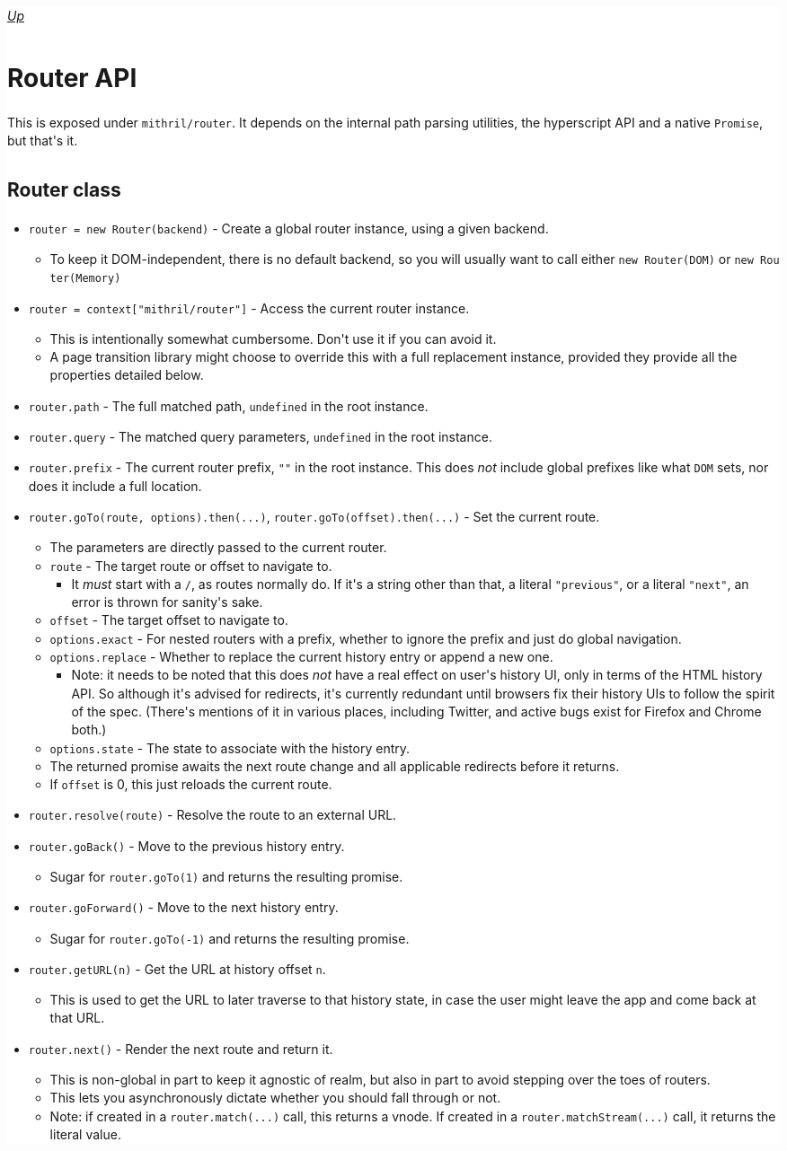 [*Up*](README.md)

# Router API

This is exposed under `mithril/router`. It depends on the internal path parsing utilities, the hyperscript API and a native `Promise`, but that's it.

## Router class

- `router = new Router(backend)` - Create a global router instance, using a given backend.
    - To keep it DOM-independent, there is no default backend, so you will usually want to call either `new Router(DOM)` or `new Router(Memory)`

- `router = context["mithril/router"]` - Access the current router instance.
    - This is intentionally somewhat cumbersome. Don't use it if you can avoid it.
    - A page transition library might choose to override this with a full replacement instance, provided they provide all the properties detailed below.

- `router.path` - The full matched path, `undefined` in the root instance.

- `router.query` - The matched query parameters, `undefined` in the root instance.

- `router.prefix` - The current router prefix, `""` in the root instance. This does *not* include global prefixes like what `DOM` sets, nor does it include a full location.

- `router.goTo(route, options).then(...)`, `router.goTo(offset).then(...)` - Set the current route.
    - The parameters are directly passed to the current router.
    - `route` - The target route or offset to navigate to.
        - It *must* start with a `/`, as routes normally do. If it's a string other than that, a literal `"previous"`, or a literal `"next"`, an error is thrown for sanity's sake.
    - `offset` - The target offset to navigate to.
    - `options.exact` - For nested routers with a prefix, whether to ignore the prefix and just do global navigation.
    - `options.replace` - Whether to replace the current history entry or append a new one.
        - Note: it needs to be noted that this does *not* have a real effect on user's history UI, only in terms of the HTML history API. So although it's advised for redirects, it's currently redundant until browsers fix their history UIs to follow the spirit of the spec. (There's mentions of it in various places, including Twitter, and active bugs exist for Firefox and Chrome both.)
    - `options.state` - The state to associate with the history entry.
    - The returned promise awaits the next route change and all applicable redirects before it returns.
    - If `offset` is 0, this just reloads the current route.

- `router.resolve(route)` - Resolve the route to an external URL.

- `router.goBack()` - Move to the previous history entry.
    - Sugar for `router.goTo(1)` and returns the resulting promise.

- `router.goForward()` - Move to the next history entry.
    - Sugar for `router.goTo(-1)` and returns the resulting promise.

- `router.getURL(n)` - Get the URL at history offset `n`.
    - This is used to get the URL to later traverse to that history state, in case the user might leave the app and come back at that URL.

- `router.next()` - Render the next route and return it.
    - This is non-global in part to keep it agnostic of realm, but also in part to avoid stepping over the toes of routers.
    - This lets you asynchronously dictate whether you should fall through or not.
    - Note: if created in a `router.match(...)` call, this returns a vnode. If created in a `router.matchStream(...)` call, it returns the literal value.
